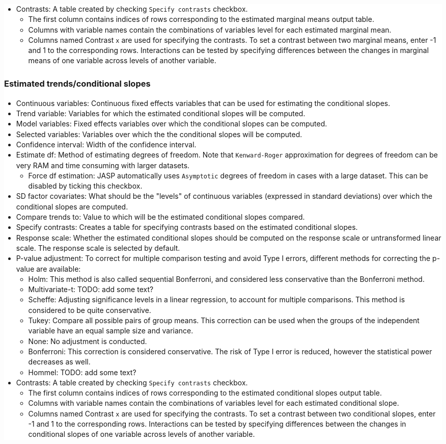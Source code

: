 - Contrasts: A table created by checking `Specify contrasts` checkbox. 
  - The first column contains indices of rows corresponding to the estimated marginal means output table. 
  - Columns with variable names contain the combinations of variables level for each estimated marginal mean.
  - Columns named Contrast `x` are used for specifying the contrasts. To set a contrast between two marginal means, enter -1 and 1 to the corresponding rows. Interactions can be tested by specifying differences between the changes in marginal means of one variable across levels of another variable.


### Estimated trends/conditional slopes
- Continuous variables: Continuous fixed effects variables that can be used for estimating the conditional slopes.
- Trend variable: Variables for which the estimated conditional slopes will be computed.
- Model variables: Fixed effects variables over which the conditional slopes can be computed.
- Selected variables: Variables over which the the conditional slopes will be computed.
- Confidence interval: Width of the confidence interval.
- Estimate df: Method of estimating degrees of freedom. Note that `Kenward-Roger` approximation for degrees of freedom can be very RAM and time consuming with larger datasets.
  - Force df estimation: JASP automatically uses `Asymptotic` degrees of freedom in cases with a large dataset. This can be disabled by ticking this checkbox.
- SD factor covariates: What should be the "levels" of continuous variables (expressed in standard deviations) over which the conditional slopes are computed.
- Compare trends to: Value to which will be the estimated conditional slopes compared.
- Specify contrasts: Creates a table for specifying contrasts based on the estimated conditional slopes.
- Response scale: Whether the estimated conditional slopes should be computed on the response scale or untransformed linear scale. The response scale is selected by default.
- P-value adjustment: To correct for multiple comparison testing and avoid Type I errors, different methods for correcting the p-value are available:
  - Holm: This method is also called sequential Bonferroni, and considered less conservative than the Bonferroni method.
  - Multivariate-t: TODO: add some text?
  - Scheffe: Adjusting significance levels in a linear regression, to account for multiple comparisons. This method is considered to be quite conservative.
  - Tukey: Compare all possible pairs of group means. This correction can be used when the groups of the independent variable have an equal sample size and variance.
  - None: No adjustment is conducted.
  - Bonferroni: This correction is considered conservative. The risk of Type I error is reduced, however the statistical power decreases as well. 
  - Hommel: TODO: add some text?
- Contrasts: A table created by checking `Specify contrasts` checkbox. 
  - The first column contains indices of rows corresponding to the estimated conditional slopes output table. 
  - Columns with variable names contain the combinations of variables level for each estimated conditional slope.
  - Columns named Contrast `x` are used for specifying the contrasts. To set a contrast between two conditional slopes, enter -1 and 1 to the corresponding rows. Interactions can be tested by specifying differences between the changes in conditional slopes of one variable across levels of another variable.

